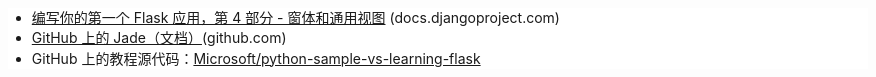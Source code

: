 - [编写你的第一个 Flask 应用，第 4 部分 - 窗体和通用视图](https://docs.djangoproject.com/en/2.0/intro/tutorial04/) (docs.djangoproject.com)
- [GitHub 上的 Jade（文档）](https://github.com/liuliqiang/pyjade)(github.com)
- GitHub 上的教程源代码：[Microsoft/python-sample-vs-learning-flask](https://github.com/Microsoft/python-sample-vs-learning-flask)
